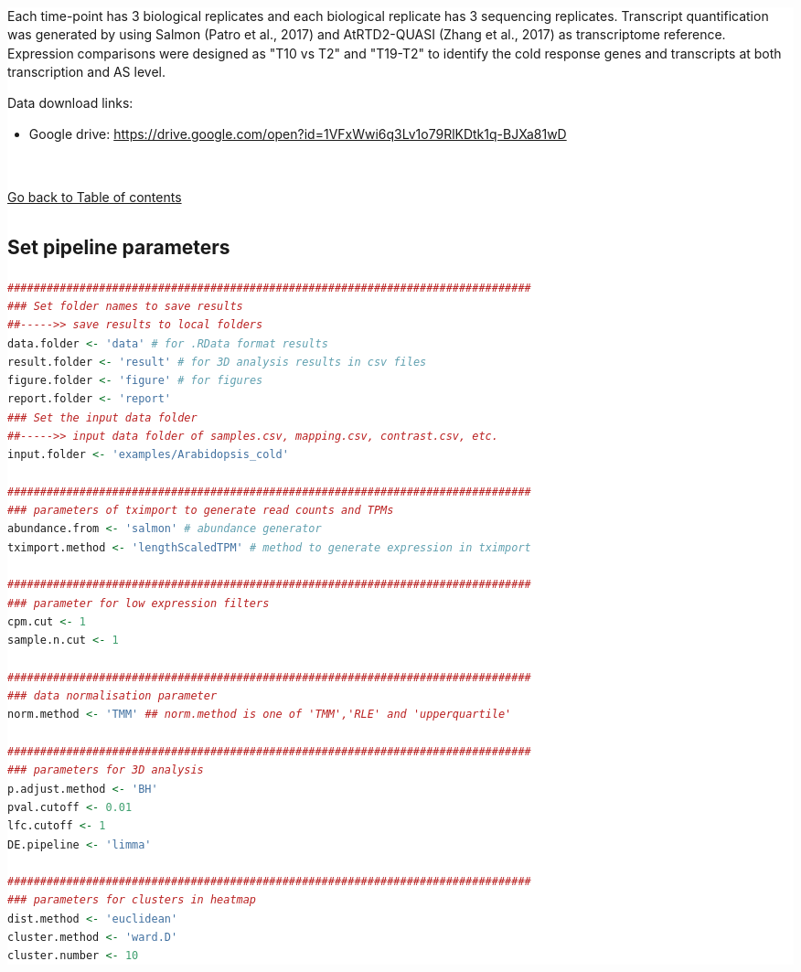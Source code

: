 Each time-point has 3 biological replicates and each biological replicate has 3 sequencing replicates. Transcript quantification was generated by using Salmon (Patro et al., 2017) and AtRTD2-QUASI (Zhang et al., 2017) as transcriptome reference. Expression comparisons were designed as "T10 vs T2" and "T19-T2" to identify the cold response genes and transcripts at both transcription and AS level.

Data download links:
- Google drive: <a href="https://drive.google.com/open?id=1VFxWwi6q3Lv1o79RlKDtk1q-BJXa81wD" target="_blank">https://drive.google.com/open?id=1VFxWwi6q3Lv1o79RlKDtk1q-BJXa81wD</a>
<br>

[Go back to Table of contents](#table-of-contents)

Set pipeline parameters
-----------------------

``` r
################################################################################
### Set folder names to save results
##----->> save results to local folders
data.folder <- 'data' # for .RData format results
result.folder <- 'result' # for 3D analysis results in csv files
figure.folder <- 'figure' # for figures
report.folder <- 'report'
### Set the input data folder
##----->> input data folder of samples.csv, mapping.csv, contrast.csv, etc.
input.folder <- 'examples/Arabidopsis_cold'

################################################################################
### parameters of tximport to generate read counts and TPMs
abundance.from <- 'salmon' # abundance generator
tximport.method <- 'lengthScaledTPM' # method to generate expression in tximport

################################################################################
### parameter for low expression filters
cpm.cut <- 1
sample.n.cut <- 1

################################################################################
### data normalisation parameter
norm.method <- 'TMM' ## norm.method is one of 'TMM','RLE' and 'upperquartile'

################################################################################
### parameters for 3D analysis
p.adjust.method <- 'BH'
pval.cutoff <- 0.01
lfc.cutoff <- 1
DE.pipeline <- 'limma'

################################################################################
### parameters for clusters in heatmap
dist.method <- 'euclidean'
cluster.method <- 'ward.D'
cluster.number <- 10
```
